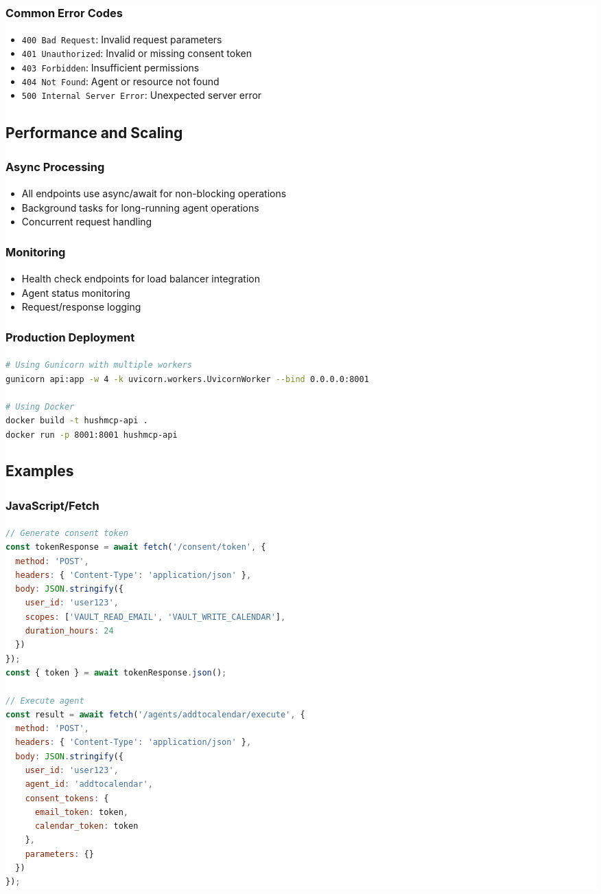 ### Common Error Codes
- `400 Bad Request`: Invalid request parameters
- `401 Unauthorized`: Invalid or missing consent token
- `403 Forbidden`: Insufficient permissions
- `404 Not Found`: Agent or resource not found
- `500 Internal Server Error`: Unexpected server error

## Performance and Scaling

### Async Processing
- All endpoints use async/await for non-blocking operations
- Background tasks for long-running agent operations
- Concurrent request handling

### Monitoring
- Health check endpoints for load balancer integration
- Agent status monitoring
- Request/response logging

### Production Deployment
```bash
# Using Gunicorn with multiple workers
gunicorn api:app -w 4 -k uvicorn.workers.UvicornWorker --bind 0.0.0.0:8001

# Using Docker
docker build -t hushmcp-api .
docker run -p 8001:8001 hushmcp-api
```

## Examples

### JavaScript/Fetch
```javascript
// Generate consent token
const tokenResponse = await fetch('/consent/token', {
  method: 'POST',
  headers: { 'Content-Type': 'application/json' },
  body: JSON.stringify({
    user_id: 'user123',
    scopes: ['VAULT_READ_EMAIL', 'VAULT_WRITE_CALENDAR'],
    duration_hours: 24
  })
});
const { token } = await tokenResponse.json();

// Execute agent
const result = await fetch('/agents/addtocalendar/execute', {
  method: 'POST',
  headers: { 'Content-Type': 'application/json' },
  body: JSON.stringify({
    user_id: 'user123',
    agent_id: 'addtocalendar', 
    consent_tokens: {
      email_token: token,
      calendar_token: token
    },
    parameters: {}
  })
});
```
